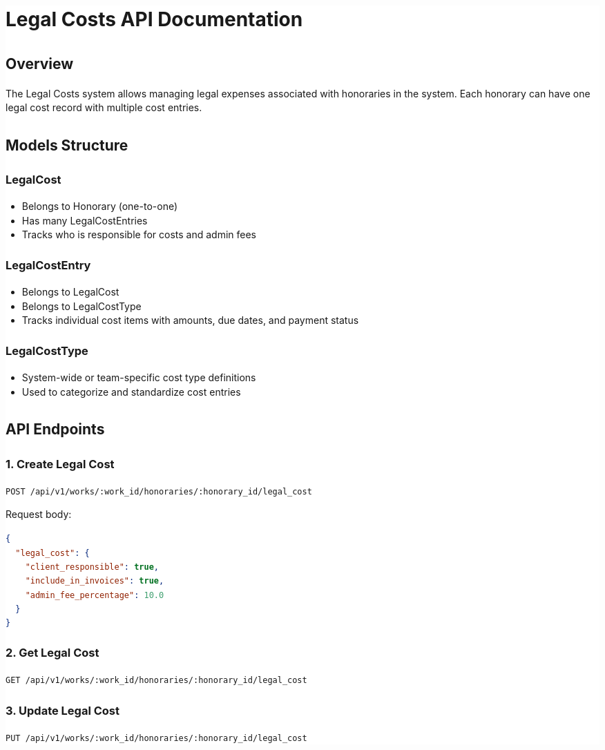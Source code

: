 # Legal Costs API Documentation

## Overview
The Legal Costs system allows managing legal expenses associated with honoraries in the system. Each honorary can have one legal cost record with multiple cost entries.

## Models Structure

### LegalCost
- Belongs to Honorary (one-to-one)
- Has many LegalCostEntries
- Tracks who is responsible for costs and admin fees

### LegalCostEntry
- Belongs to LegalCost
- Belongs to LegalCostType
- Tracks individual cost items with amounts, due dates, and payment status

### LegalCostType
- System-wide or team-specific cost type definitions
- Used to categorize and standardize cost entries

## API Endpoints

### 1. Create Legal Cost
```
POST /api/v1/works/:work_id/honoraries/:honorary_id/legal_cost
```

Request body:
```json
{
  "legal_cost": {
    "client_responsible": true,
    "include_in_invoices": true,
    "admin_fee_percentage": 10.0
  }
}
```

### 2. Get Legal Cost
```
GET /api/v1/works/:work_id/honoraries/:honorary_id/legal_cost
```

### 3. Update Legal Cost
```
PUT /api/v1/works/:work_id/honoraries/:honorary_id/legal_cost
```
